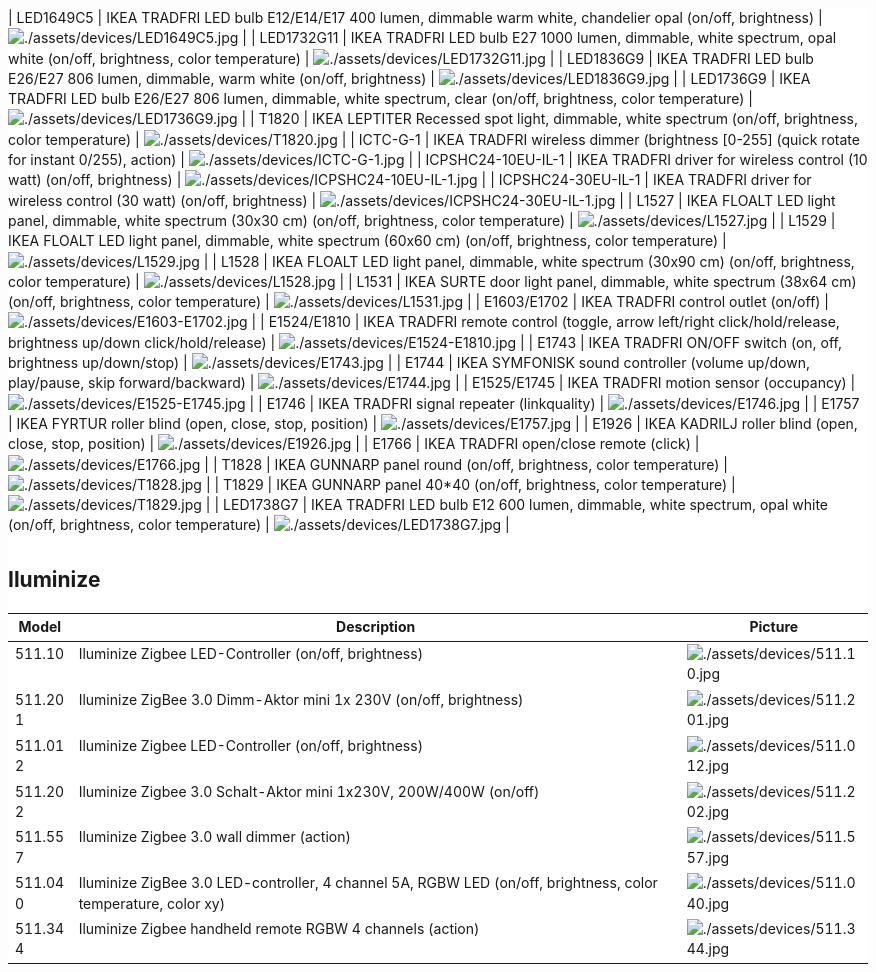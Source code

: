 | LED1649C5 | IKEA TRADFRI LED bulb E12/E14/E17 400 lumen, dimmable warm white, chandelier opal (on/off, brightness) | ![./assets/devices/LED1649C5.jpg](./assets/devices/LED1649C5.jpg) |
| LED1732G11 | IKEA TRADFRI LED bulb E27 1000 lumen, dimmable, white spectrum, opal white (on/off, brightness, color temperature) | ![./assets/devices/LED1732G11.jpg](./assets/devices/LED1732G11.jpg) |
| LED1836G9 | IKEA TRADFRI LED bulb E26/E27 806 lumen, dimmable, warm white (on/off, brightness) | ![./assets/devices/LED1836G9.jpg](./assets/devices/LED1836G9.jpg) |
| LED1736G9 | IKEA TRADFRI LED bulb E26/E27 806 lumen, dimmable, white spectrum, clear (on/off, brightness, color temperature) | ![./assets/devices/LED1736G9.jpg](./assets/devices/LED1736G9.jpg) |
| T1820 | IKEA LEPTITER Recessed spot light, dimmable, white spectrum (on/off, brightness, color temperature) | ![./assets/devices/T1820.jpg](./assets/devices/T1820.jpg) |
| ICTC-G-1 | IKEA TRADFRI wireless dimmer (brightness [0-255] (quick rotate for instant 0/255), action) | ![./assets/devices/ICTC-G-1.jpg](./assets/devices/ICTC-G-1.jpg) |
| ICPSHC24-10EU-IL-1 | IKEA TRADFRI driver for wireless control (10 watt) (on/off, brightness) | ![./assets/devices/ICPSHC24-10EU-IL-1.jpg](./assets/devices/ICPSHC24-10EU-IL-1.jpg) |
| ICPSHC24-30EU-IL-1 | IKEA TRADFRI driver for wireless control (30 watt) (on/off, brightness) | ![./assets/devices/ICPSHC24-30EU-IL-1.jpg](./assets/devices/ICPSHC24-30EU-IL-1.jpg) |
| L1527 | IKEA FLOALT LED light panel, dimmable, white spectrum (30x30 cm) (on/off, brightness, color temperature) | ![./assets/devices/L1527.jpg](./assets/devices/L1527.jpg) |
| L1529 | IKEA FLOALT LED light panel, dimmable, white spectrum (60x60 cm) (on/off, brightness, color temperature) | ![./assets/devices/L1529.jpg](./assets/devices/L1529.jpg) |
| L1528 | IKEA FLOALT LED light panel, dimmable, white spectrum (30x90 cm) (on/off, brightness, color temperature) | ![./assets/devices/L1528.jpg](./assets/devices/L1528.jpg) |
| L1531 | IKEA SURTE door light panel, dimmable, white spectrum (38x64 cm) (on/off, brightness, color temperature) | ![./assets/devices/L1531.jpg](./assets/devices/L1531.jpg) |
| E1603/E1702 | IKEA TRADFRI control outlet (on/off) | ![./assets/devices/E1603-E1702.jpg](./assets/devices/E1603-E1702.jpg) |
| E1524/E1810 | IKEA TRADFRI remote control (toggle, arrow left/right click/hold/release, brightness up/down click/hold/release) | ![./assets/devices/E1524-E1810.jpg](./assets/devices/E1524-E1810.jpg) |
| E1743 | IKEA TRADFRI ON/OFF switch (on, off, brightness up/down/stop) | ![./assets/devices/E1743.jpg](./assets/devices/E1743.jpg) |
| E1744 | IKEA SYMFONISK sound controller (volume up/down, play/pause, skip forward/backward) | ![./assets/devices/E1744.jpg](./assets/devices/E1744.jpg) |
| E1525/E1745 | IKEA TRADFRI motion sensor (occupancy) | ![./assets/devices/E1525-E1745.jpg](./assets/devices/E1525-E1745.jpg) |
| E1746 | IKEA TRADFRI signal repeater (linkquality) | ![./assets/devices/E1746.jpg](./assets/devices/E1746.jpg) |
| E1757 | IKEA FYRTUR roller blind (open, close, stop, position) | ![./assets/devices/E1757.jpg](./assets/devices/E1757.jpg) |
| E1926 | IKEA KADRILJ roller blind (open, close, stop, position) | ![./assets/devices/E1926.jpg](./assets/devices/E1926.jpg) |
| E1766 | IKEA TRADFRI open/close remote (click) | ![./assets/devices/E1766.jpg](./assets/devices/E1766.jpg) |
| T1828 | IKEA GUNNARP panel round (on/off, brightness, color temperature) | ![./assets/devices/T1828.jpg](./assets/devices/T1828.jpg) |
| T1829 | IKEA GUNNARP panel 40*40 (on/off, brightness, color temperature) | ![./assets/devices/T1829.jpg](./assets/devices/T1829.jpg) |
| LED1738G7 | IKEA TRADFRI LED bulb E12 600 lumen, dimmable, white spectrum, opal white (on/off, brightness, color temperature) | ![./assets/devices/LED1738G7.jpg](./assets/devices/LED1738G7.jpg) |

## Iluminize

| Model | Description | Picture |
| ------------- | ------------- | -------------------------- |
| 511.10 | Iluminize Zigbee LED-Controller  (on/off, brightness) | ![./assets/devices/511.10.jpg](./assets/devices/511.10.jpg) |
| 511.201 | Iluminize ZigBee 3.0 Dimm-Aktor mini 1x 230V (on/off, brightness) | ![./assets/devices/511.201.jpg](./assets/devices/511.201.jpg) |
| 511.012 | Iluminize Zigbee LED-Controller  (on/off, brightness) | ![./assets/devices/511.012.jpg](./assets/devices/511.012.jpg) |
| 511.202 | Iluminize Zigbee 3.0 Schalt-Aktor mini 1x230V, 200W/400W (on/off) | ![./assets/devices/511.202.jpg](./assets/devices/511.202.jpg) |
| 511.557 | Iluminize Zigbee 3.0 wall dimmer (action) | ![./assets/devices/511.557.jpg](./assets/devices/511.557.jpg) |
| 511.040 | Iluminize ZigBee 3.0 LED-controller, 4 channel 5A, RGBW LED (on/off, brightness, color temperature, color xy) | ![./assets/devices/511.040.jpg](./assets/devices/511.040.jpg) |
| 511.344 | Iluminize Zigbee handheld remote RGBW 4 channels (action) | ![./assets/devices/511.344.jpg](./assets/devices/511.344.jpg) |
